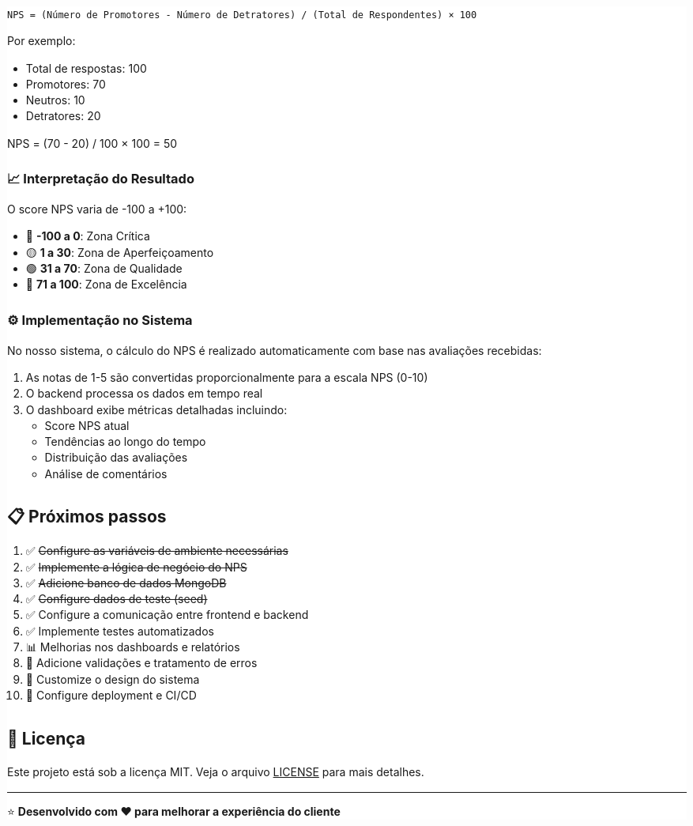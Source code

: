 ```
NPS = (Número de Promotores - Número de Detratores) / (Total de Respondentes) × 100
```

Por exemplo:
- Total de respostas: 100
- Promotores: 70
- Neutros: 10
- Detratores: 20

NPS = (70 - 20) / 100 × 100 = 50

### 📈 Interpretação do Resultado

O score NPS varia de -100 a +100:

- 🔴 **-100 a 0**: Zona Crítica
- 🟡 **1 a 30**: Zona de Aperfeiçoamento
- 🟢 **31 a 70**: Zona de Qualidade
- 💚 **71 a 100**: Zona de Excelência

### ⚙️ Implementação no Sistema

No nosso sistema, o cálculo do NPS é realizado automaticamente com base nas avaliações recebidas:

1. As notas de 1-5 são convertidas proporcionalmente para a escala NPS (0-10)
2. O backend processa os dados em tempo real
3. O dashboard exibe métricas detalhadas incluindo:
   - Score NPS atual
   - Tendências ao longo do tempo
   - Distribuição das avaliações
   - Análise de comentários

## 📋 Próximos passos

1. ✅ ~~Configure as variáveis de ambiente necessárias~~
2. ✅ ~~Implemente a lógica de negócio do NPS~~
3. ✅ ~~Adicione banco de dados MongoDB~~
4. ✅ ~~Configure dados de teste (seed)~~
5. ✅ Configure a comunicação entre frontend e backend
6. ✅ Implemente testes automatizados
7. 📊 Melhorias nos dashboards e relatórios
8. 🔧 Adicione validações e tratamento de erros
9. 🎨 Customize o design do sistema
10. 🚀 Configure deployment e CI/CD

## 📄 Licença

Este projeto está sob a licença MIT. Veja o arquivo [LICENSE](LICENSE) para mais detalhes.

---

⭐ **Desenvolvido com ❤️ para melhorar a experiência do cliente** 